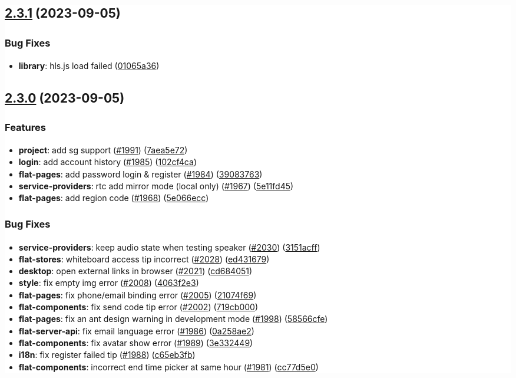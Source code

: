 ## [2.3.1](https://github.com/netless-io/flat/compare/v2.3.0...v2.3.1) (2023-09-05)


### Bug Fixes

* **library**: hls.js load failed ([01065a36](https://github.com/netless-io/flat/commit/01065a3615e193edc8635f180c71a8671f28d4c1))



## [2.3.0](https://github.com/netless-io/flat/compare/v2.2.3...v2.3.0) (2023-09-05)


### Features

* **project**: add sg support ([#1991](https://github.com/netless-io/flat/issues/1991)) ([7aea5e72](https://github.com/netless-io/flat/commit/7aea5e72661a1554cecda2c5b906258b92bdfe42))
* **login**: add account history ([#1985](https://github.com/netless-io/flat/issues/1985)) ([102cf4ca](https://github.com/netless-io/flat/commit/102cf4ca5ac34148da7dd4dd7b9c3d42b27ebabe))
* **flat-pages**: add password login & register ([#1984](https://github.com/netless-io/flat/issues/1984)) ([39083763](https://github.com/netless-io/flat/commit/39083763f6102c83d88c033cfa28833c0c14f1a9))
* **service-providers**: rtc add mirror mode (local only) ([#1967](https://github.com/netless-io/flat/issues/1967)) ([5e11fd45](https://github.com/netless-io/flat/commit/5e11fd458a5077050f4d5eb048b5ac0ede3972a8))
* **flat-pages**: add region code ([#1968](https://github.com/netless-io/flat/issues/1968)) ([5e066ecc](https://github.com/netless-io/flat/commit/5e066ecc796c773114df0242ca1dcbfda49e37da))

### Bug Fixes

* **service-providers**: keep audio state when testing speaker ([#2030](https://github.com/netless-io/flat/issues/2030)) ([3151acff](https://github.com/netless-io/flat/commit/3151acff1686b60d35279f8e3684a9bded96991a))
* **flat-stores**: whiteboard access tip incorrect ([#2028](https://github.com/netless-io/flat/issues/2028)) ([ed431679](https://github.com/netless-io/flat/commit/ed431679784f489a08c8ffe7b0b0d11108a32b87))
* **desktop**: open external links in browser ([#2021](https://github.com/netless-io/flat/issues/2021)) ([cd684051](https://github.com/netless-io/flat/commit/cd6840518e85bd1ed34cb9938af8ad101e04e636))
* **style**: fix empty img error ([#2008](https://github.com/netless-io/flat/issues/2008)) ([4063f2e3](https://github.com/netless-io/flat/commit/4063f2e39c5055576bc2cc6e3f10f76aa839c6ba))
* **flat-pages**: fix phone/email binding error ([#2005](https://github.com/netless-io/flat/issues/2005)) ([21074f69](https://github.com/netless-io/flat/commit/21074f696c88d1c181e53c890c49298432310152))
* **flat-components**: fix send code tip error ([#2002](https://github.com/netless-io/flat/issues/2002)) ([719cb000](https://github.com/netless-io/flat/commit/719cb000d778c70cdc47ee68a5afd28875acd4d3))
* **flat-pages**: fix an ant design warning in development mode ([#1998](https://github.com/netless-io/flat/issues/1998)) ([58566cfe](https://github.com/netless-io/flat/commit/58566cfe3325952993f40c0c91299bb4afd139e2))
* **flat-server-api**: fix email language error ([#1986](https://github.com/netless-io/flat/issues/1986)) ([0a258ae2](https://github.com/netless-io/flat/commit/0a258ae26fdc68e1c5742589ec3337ca5f413719))
* **flat-components**: fix avatar show error ([#1989](https://github.com/netless-io/flat/issues/1989)) ([3e332449](https://github.com/netless-io/flat/commit/3e33244951ef6bbff4bf29b2f71161fdbbd430a0))
* **i18n**: fix register failed tip ([#1988](https://github.com/netless-io/flat/issues/1988)) ([c65eb3fb](https://github.com/netless-io/flat/commit/c65eb3fb90a02b026f6ec9e5b476cb4a1028bf90))
* **flat-components**: incorrect end time picker at same hour ([#1981](https://github.com/netless-io/flat/issues/1981)) ([cc77d5e0](https://github.com/netless-io/flat/commit/cc77d5e0adbcd6e48641736e9e36d527e5fd0df4))